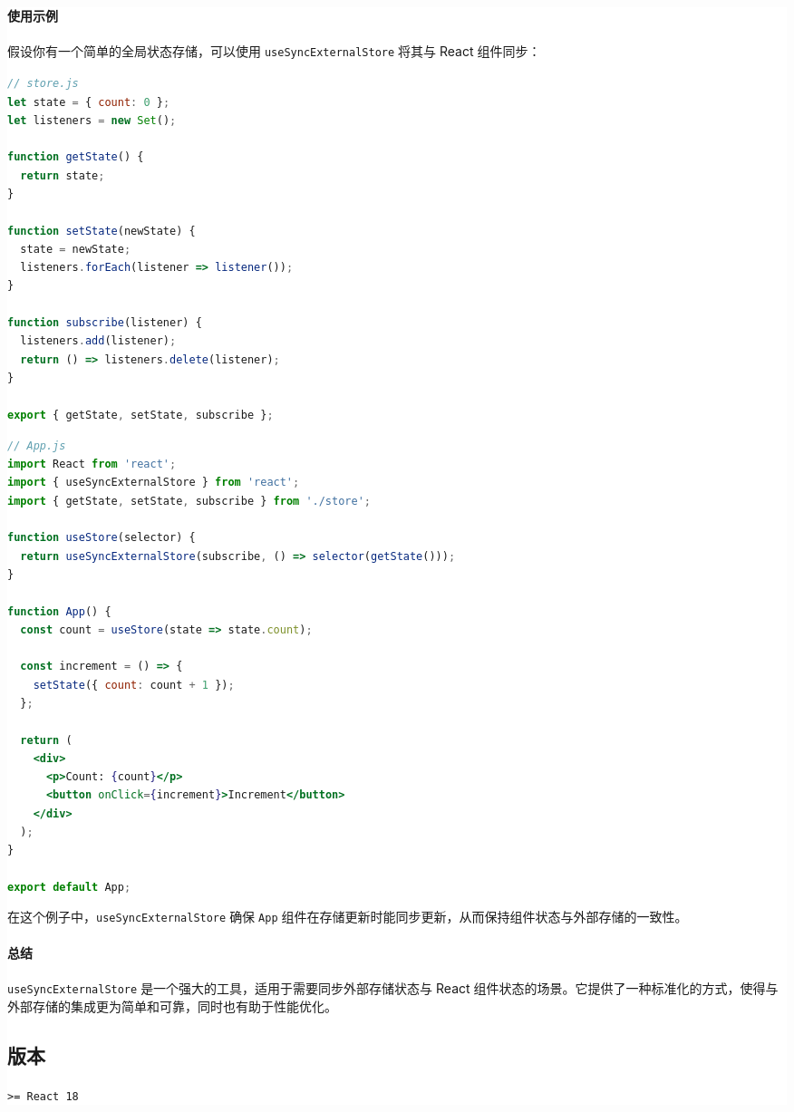 #### 使用示例

假设你有一个简单的全局状态存储，可以使用 `useSyncExternalStore` 将其与 React 组件同步：

```jsx
// store.js
let state = { count: 0 };
let listeners = new Set();

function getState() {
  return state;
}

function setState(newState) {
  state = newState;
  listeners.forEach(listener => listener());
}

function subscribe(listener) {
  listeners.add(listener);
  return () => listeners.delete(listener);
}

export { getState, setState, subscribe };
```

```jsx
// App.js
import React from 'react';
import { useSyncExternalStore } from 'react';
import { getState, setState, subscribe } from './store';

function useStore(selector) {
  return useSyncExternalStore(subscribe, () => selector(getState()));
}

function App() {
  const count = useStore(state => state.count);

  const increment = () => {
    setState({ count: count + 1 });
  };

  return (
    <div>
      <p>Count: {count}</p>
      <button onClick={increment}>Increment</button>
    </div>
  );
}

export default App;
```

在这个例子中，`useSyncExternalStore` 确保 `App` 组件在存储更新时能同步更新，从而保持组件状态与外部存储的一致性。

#### 总结

`useSyncExternalStore` 是一个强大的工具，适用于需要同步外部存储状态与 React 组件状态的场景。它提供了一种标准化的方式，使得与外部存储的集成更为简单和可靠，同时也有助于性能优化。

## 版本

`>= React 18`
